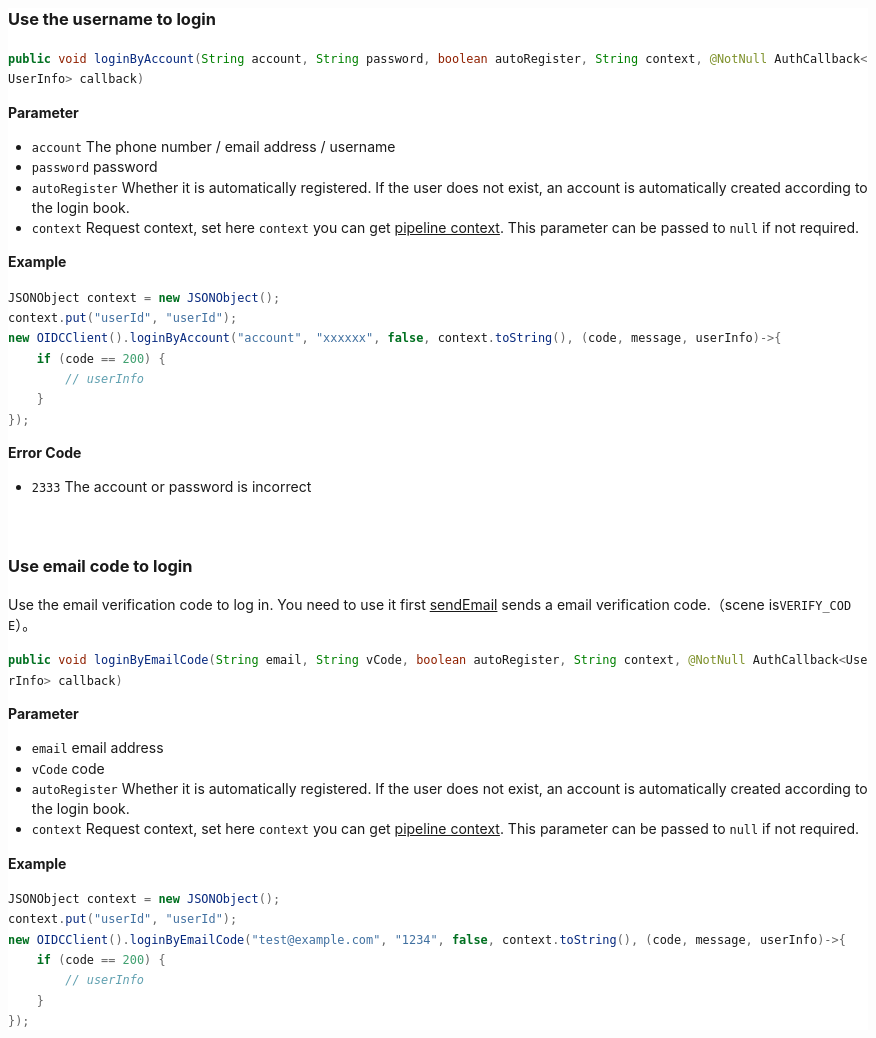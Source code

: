 ### Use the username to login

```java
public void loginByAccount(String account, String password, boolean autoRegister, String context, @NotNull AuthCallback<UserInfo> callback)
```

**Parameter**

* `account`  The phone number / email address / username
* `password` password
* `autoRegister` Whether it is automatically registered. If the user does not exist, an account is automatically created according to the login book.
* `context` Request context, set here `context` you can get [pipeline context](https://docs.authing.cn/v2/guides/pipeline/context-object.html). This parameter can be passed to `null` if not required.

**Example**

```java
JSONObject context = new JSONObject();
context.put("userId", "userId");
new OIDCClient().loginByAccount("account", "xxxxxx", false, context.toString(), (code, message, userInfo)->{
    if (code == 200) {
        // userInfo
    }
});
```

**Error Code**

* `2333` The account or password is incorrect

<br>

### Use email code  to login

Use the email verification code to log in. You need to use it first [sendEmail](./authentication/#send-email) sends a email verification code.（scene is`VERIFY_CODE`）。

```java
public void loginByEmailCode(String email, String vCode, boolean autoRegister, String context, @NotNull AuthCallback<UserInfo> callback)
```

**Parameter**

* `email` email address
* `vCode` code
* `autoRegister` Whether it is automatically registered. If the user does not exist, an account is automatically created according to the login book.
* `context` Request context, set here `context` you can get [pipeline context](https://docs.authing.cn/v2/guides/pipeline/context-object.html). This parameter can be passed to `null` if not required.

**Example**

```java
JSONObject context = new JSONObject();
context.put("userId", "userId");
new OIDCClient().loginByEmailCode("test@example.com", "1234", false, context.toString(), (code, message, userInfo)->{
    if (code == 200) {
        // userInfo
    }
});
```
